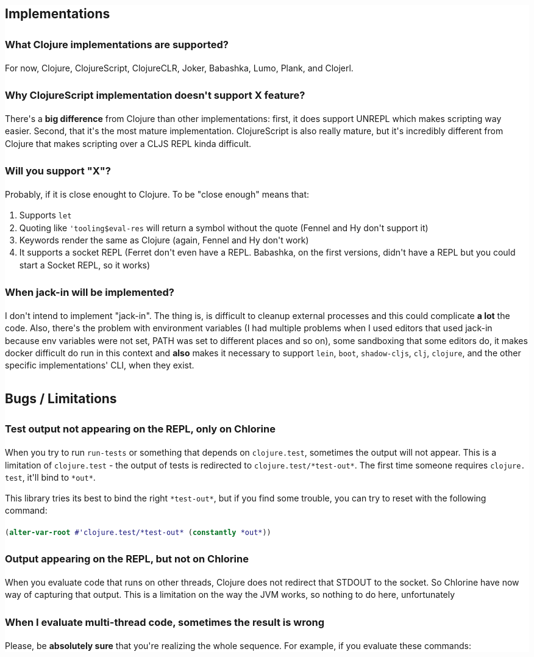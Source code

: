 ## Implementations

### What Clojure implementations are supported?
For now, Clojure, ClojureScript, ClojureCLR, Joker, Babashka, Lumo, Plank, and Clojerl.

### Why ClojureScript implementation doesn't support X feature?
There's a **big difference** from Clojure than other implementations: first, it does support UNREPL which makes scripting way easier. Second, that it's the most mature implementation. ClojureScript is also really mature, but it's incredibly different from Clojure that makes scripting over a CLJS REPL kinda difficult.

### Will you support "X"?
Probably, if it is close enought to Clojure. To be "close enough" means that:

1. Supports `let`
1. Quoting like `'tooling$eval-res` will return a symbol without the quote (Fennel and Hy don't support it)
1. Keywords render the same as Clojure (again, Fennel and Hy don't work)
1. It supports a socket REPL (Ferret don't even have a REPL. Babashka, on the first versions, didn't have a REPL but you could start a Socket REPL, so it works)

### When jack-in will be implemented?
I don't intend to implement "jack-in". The thing is, is difficult to cleanup external processes and this could complicate **a lot** the code. Also, there's the problem with environment variables (I had multiple problems when I used editors that used jack-in because env variables were not set, PATH was set to different places and so on), some sandboxing that some editors do, it makes docker difficult do run in this context and **also** makes it necessary to support `lein`, `boot`, `shadow-cljs`, `clj`, `clojure`, and the other specific implementations' CLI, when they exist.

## Bugs / Limitations

### Test output not appearing on the REPL, only on Chlorine
When you try to run `run-tests` or something that depends on `clojure.test`, sometimes the output will not appear. This is a limitation of `clojure.test` - the output of tests is redirected to `clojure.test/*test-out*`. The first time someone requires `clojure.test`, it'll bind to `*out*`.

This library tries its best to bind the right `*test-out*`, but if you find some trouble, you can try to reset with the following command:
```clojure
(alter-var-root #'clojure.test/*test-out* (constantly *out*))
```

### Output appearing on the REPL, but not on Chlorine
When you evaluate code that runs on other threads, Clojure does not redirect that STDOUT to the socket. So Chlorine have now way of capturing that output. This is a limitation on the way the JVM works, so nothing to do here, unfortunately

### When I evaluate multi-thread code, sometimes the result is wrong
Please, be **absolutely sure** that you're realizing the whole sequence. For example, if you evaluate these commands:
